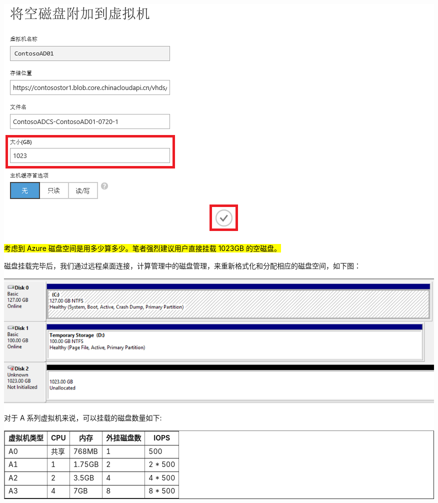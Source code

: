 ![vm_manage7](./media/azure-Iaas-user-manual/vm_manage7.png)

<mark>考虑到 Azure 磁盘空间是用多少算多少。笔者强烈建议用户直接挂载 1023GB 的空磁盘。</mark>

磁盘挂载完毕后，我们通过远程桌面连接，计算管理中的磁盘管理，来重新格式化和分配相应的磁盘空间，如下图：

![vm_manage8](./media/azure-Iaas-user-manual/vm_manage8.png)

对于 A 系列虚拟机来说，可以挂载的磁盘数量如下:

<table border="1">
<thead>
<tr>
<th>虚拟机类型</th>	<th>CPU</th>	<th>内存</th>	<th>外挂磁盘数</th>	<th>IOPS</th>
</tr>
</thead>
<tbody>
<tr>
<td>A0</td>	<td>共享</td>	<td>768MB</td>	<td>1</td>	<td>500</td>
</tr>
<tr>
<td>A1</td>	<td>1</td>	<td>1.75GB</td>	<td>2</td>	<td>2 * 500</td>
</tr>
<tr>
<td>A2</td>	<td>2</td>	<td>3.5GB</td>	<td>4</td>	<td>4 * 500</td>
</tr>
<tr>
<td>A3</td>	<td>4</td>	<td>7GB</td>	<td>8</td>	<td>8 * 500</td>
</tr>